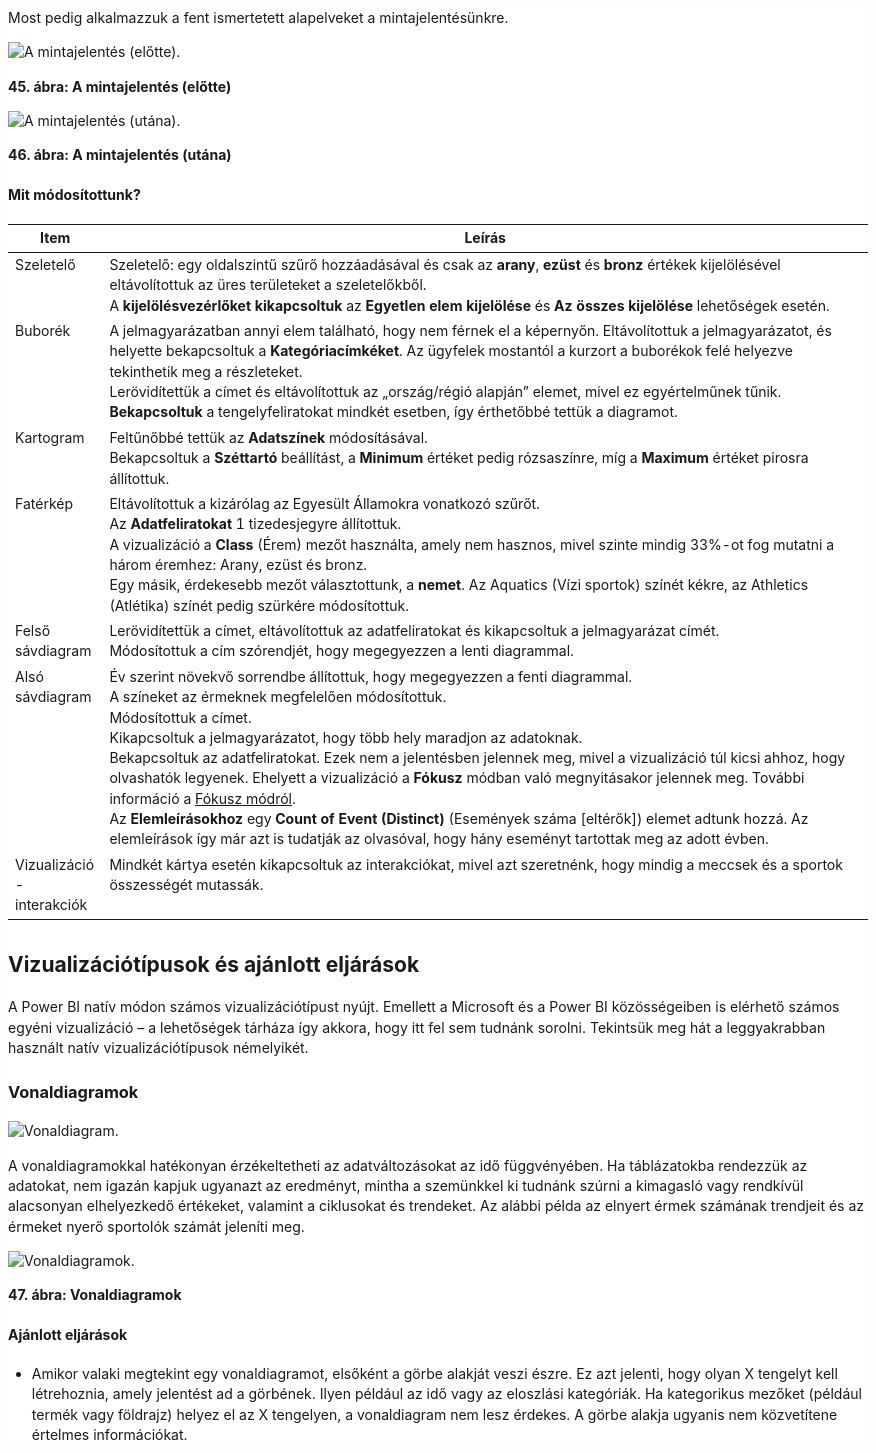 Most pedig alkalmazzuk a fent ismertetett alapelveket a mintajelentésünkre.

![A mintajelentés (előtte).](media/power-bi-visualization-best-practices/power-bi-example5a.png)

**45. ábra: A mintajelentés (előtte)**

![A mintajelentés (utána).](media/power-bi-visualization-best-practices/power-bi-example6anew.png)

**46. ábra: A mintajelentés (utána)**

#### <a name="what-did-we-do"></a>Mit módosítottunk?

| Item | Leírás |
| ---- | ----------- |
| Szeletelő | Szeletelő: egy oldalszintű szűrő hozzáadásával és csak az **arany**, **ezüst** és **bronz** értékek kijelölésével eltávolítottuk az üres területeket a szeletelőkből. <br> A **kijelölésvezérlőket** **kikapcsoltuk** az **Egyetlen elem kijelölése** és **Az összes kijelölése** lehetőségek esetén. |
| Buborék | A jelmagyarázatban annyi elem található, hogy nem férnek el a képernyőn. Eltávolítottuk a jelmagyarázatot, és helyette bekapcsoltuk a **Kategóriacímkéket**. Az ügyfelek mostantól a kurzort a buborékok felé helyezve tekinthetik meg a részleteket.<br> Lerövidítettük a címet és eltávolítottuk az „ország/régió alapján” elemet, mivel ez egyértelműnek tűnik. <br> **Bekapcsoltuk** a tengelyfeliratokat mindkét esetben, így érthetőbbé tettük a diagramot. |
| Kartogram | Feltűnőbbé tettük az **Adatszínek** módosításával. <br> Bekapcsoltuk a **Széttartó** beállítást, a **Minimum** értéket pedig rózsaszínre, míg a **Maximum** értéket pirosra állítottuk.
| Fatérkép | Eltávolítottuk a kizárólag az Egyesült Államokra vonatkozó szűrőt. <br> Az **Adatfeliratokat** 1 tizedesjegyre állítottuk. <br> A vizualizáció a **Class** (Érem) mezőt használta, amely nem hasznos, mivel szinte mindig 33%-ot fog mutatni a három éremhez: Arany, ezüst és bronz. <br> Egy másik, érdekesebb mezőt választottunk, a **nemet**. Az Aquatics (Vízi sportok) színét kékre, az Athletics (Atlétika) színét pedig szürkére módosítottuk.
| Felső sávdiagram | Lerövidítettük a címet, eltávolítottuk az adatfeliratokat és kikapcsoltuk a jelmagyarázat címét. <br> Módosítottuk a cím szórendjét, hogy megegyezzen a lenti diagrammal.
| Alsó sávdiagram | Év szerint növekvő sorrendbe állítottuk, hogy megegyezzen a fenti diagrammal. <br> A színeket az érmeknek megfelelően módosítottuk. <br> Módosítottuk a címet. <br> Kikapcsoltuk a jelmagyarázatot, hogy több hely maradjon az adatoknak. <br> Bekapcsoltuk az adatfeliratokat. Ezek nem a jelentésben jelennek meg, mivel a vizualizáció túl kicsi ahhoz, hogy olvashatók legyenek. Ehelyett a vizualizáció a **Fókusz** módban való megnyitásakor jelennek meg. További információ a [Fókusz módról](../consumer/end-user-focus.md). <br> Az **Elemleírásokhoz** egy **Count of Event (Distinct)** (Események száma [eltérők]) elemet adtunk hozzá. Az elemleírások így már azt is tudatják az olvasóval, hogy hány eseményt tartottak meg az adott évben. |
| Vizualizáció-interakciók | Mindkét kártya esetén kikapcsoltuk az interakciókat, mivel azt szeretnénk, hogy mindig a meccsek és a sportok összességét mutassák. |

## <a name="visual-types-and-best-practices"></a>Vizualizációtípusok és ajánlott eljárások

A Power BI natív módon számos vizualizációtípust nyújt. Emellett a Microsoft és a Power BI közösségeiben is elérhető számos egyéni vizualizáció – a lehetőségek tárháza így akkora, hogy itt fel sem tudnánk sorolni. Tekintsük meg hát a leggyakrabban használt natív vizualizációtípusok némelyikét.

### <a name="line-charts"></a>Vonaldiagramok

![Vonaldiagram.](media/power-bi-visualization-best-practices/power-bi-line-chartb.png)

A vonaldiagramokkal hatékonyan érzékeltetheti az adatváltozásokat az idő függvényében. Ha táblázatokba rendezzük az adatokat, nem igazán kapjuk ugyanazt az eredményt, mintha a szemünkkel ki tudnánk szúrni a kimagasló vagy rendkívül alacsonyan elhelyezkedő értékeket, valamint a ciklusokat és trendeket. Az alábbi példa az elnyert érmek számának trendjeit és az érmeket nyerő sportolók számát jeleníti meg.

![Vonaldiagramok.](media/power-bi-visualization-best-practices/power-bi-line-chart.png)

**47. ábra: Vonaldiagramok**

#### <a name="best-practices"></a>Ajánlott eljárások

* Amikor valaki megtekint egy vonaldiagramot, elsőként a görbe alakját veszi észre. Ez azt jelenti, hogy olyan X tengelyt kell létrehoznia, amely jelentést ad a görbének. Ilyen például az idő vagy az eloszlási kategóriák. Ha kategorikus mezőket (például termék vagy földrajz) helyez el az X tengelyen, a vonaldiagram nem lesz érdekes. A görbe alakja ugyanis nem közvetítene értelmes információkat.
